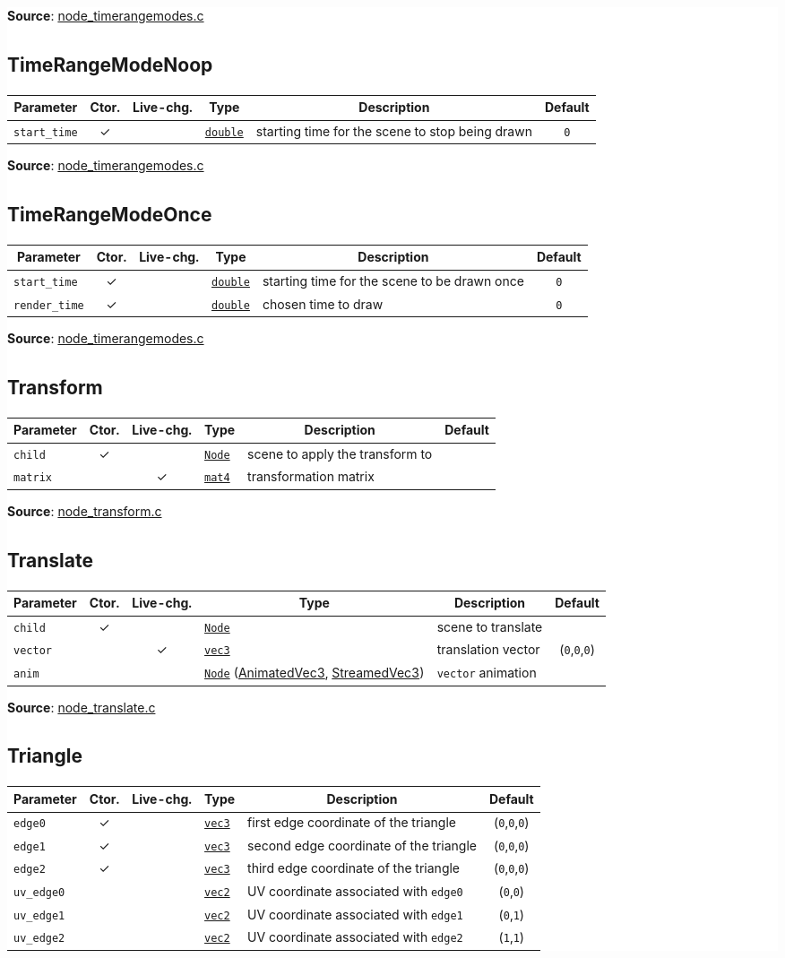 **Source**: [node_timerangemodes.c](/libnodegl/node_timerangemodes.c)


## TimeRangeModeNoop

Parameter | Ctor. | Live-chg. | Type | Description | Default
--------- | :---: | :-------: | ---- | ----------- | :-----:
`start_time` | ✓ |  | [`double`](#parameter-types) | starting time for the scene to stop being drawn | `0`


**Source**: [node_timerangemodes.c](/libnodegl/node_timerangemodes.c)


## TimeRangeModeOnce

Parameter | Ctor. | Live-chg. | Type | Description | Default
--------- | :---: | :-------: | ---- | ----------- | :-----:
`start_time` | ✓ |  | [`double`](#parameter-types) | starting time for the scene to be drawn once | `0`
`render_time` | ✓ |  | [`double`](#parameter-types) | chosen time to draw | `0`


**Source**: [node_timerangemodes.c](/libnodegl/node_timerangemodes.c)


## Transform

Parameter | Ctor. | Live-chg. | Type | Description | Default
--------- | :---: | :-------: | ---- | ----------- | :-----:
`child` | ✓ |  | [`Node`](#parameter-types) | scene to apply the transform to | 
`matrix` |  | ✓ | [`mat4`](#parameter-types) | transformation matrix | 


**Source**: [node_transform.c](/libnodegl/node_transform.c)


## Translate

Parameter | Ctor. | Live-chg. | Type | Description | Default
--------- | :---: | :-------: | ---- | ----------- | :-----:
`child` | ✓ |  | [`Node`](#parameter-types) | scene to translate | 
`vector` |  | ✓ | [`vec3`](#parameter-types) | translation vector | (`0`,`0`,`0`)
`anim` |  |  | [`Node`](#parameter-types) ([AnimatedVec3](#animatedvec3), [StreamedVec3](#streamedvec3)) | `vector` animation | 


**Source**: [node_translate.c](/libnodegl/node_translate.c)


## Triangle

Parameter | Ctor. | Live-chg. | Type | Description | Default
--------- | :---: | :-------: | ---- | ----------- | :-----:
`edge0` | ✓ |  | [`vec3`](#parameter-types) | first edge coordinate of the triangle | (`0`,`0`,`0`)
`edge1` | ✓ |  | [`vec3`](#parameter-types) | second edge coordinate of the triangle | (`0`,`0`,`0`)
`edge2` | ✓ |  | [`vec3`](#parameter-types) | third edge coordinate of the triangle | (`0`,`0`,`0`)
`uv_edge0` |  |  | [`vec2`](#parameter-types) | UV coordinate associated with `edge0` | (`0`,`0`)
`uv_edge1` |  |  | [`vec2`](#parameter-types) | UV coordinate associated with `edge1` | (`0`,`1`)
`uv_edge2` |  |  | [`vec2`](#parameter-types) | UV coordinate associated with `edge2` | (`1`,`1`)
